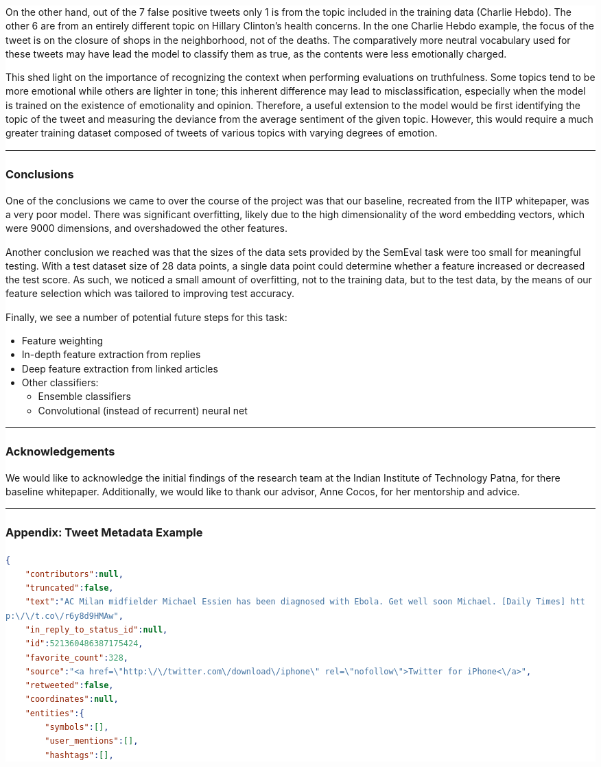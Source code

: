 On the other hand, out of the 7 false positive tweets only 1 is from the topic included in the training data (Charlie Hebdo). The other 6 are from an entirely different topic on Hillary Clinton’s health concerns. In the one Charlie Hebdo example, the focus of the tweet is on the closure of shops in the neighborhood, not of the deaths. The comparatively more neutral vocabulary used for these tweets may have lead the model to classify them as true, as the contents were less emotionally charged.

This shed light on the importance of recognizing the context when performing evaluations on truthfulness. Some topics tend to be more emotional while others are lighter in tone; this inherent difference may lead to misclassification, especially when the model is trained on the existence of emotionality and opinion. Therefore, a useful extension to the model would be first identifying the topic of the tweet and measuring the deviance from the average sentiment of the given topic. However, this would require a much greater training dataset composed of tweets of various topics with varying degrees of emotion.

---

### Conclusions

One of the conclusions we came to over the course of the project was that our baseline, recreated from the IITP whitepaper, was a very poor model. There was significant overfitting, likely due to the high dimensionality of the word embedding vectors, which were 9000 dimensions, and overshadowed the other features.

Another conclusion we reached was that the sizes of the data sets provided by the SemEval task were too small for meaningful testing. With a test dataset size of 28 data points, a single data point could determine whether a feature increased or decreased the test score. As such, we noticed a small amount of overfitting, not to the training data, but to the test data, by the means of our feature selection which was tailored to improving test accuracy.

Finally, we see a number of potential future steps for this task:
- Feature weighting
- In-depth feature extraction from replies
- Deep feature extraction from linked articles
- Other classifiers:
  - Ensemble classifiers
  - Convolutional (instead of recurrent) neural net

---

### Acknowledgements

We would like to acknowledge the initial findings of the research team at the Indian Institute of Technology Patna, for there baseline whitepaper. Additionally, we would like to thank our advisor, Anne Cocos, for her mentorship and advice.

---

### Appendix: Tweet Metadata Example

```json
{
	"contributors":null,
	"truncated":false,
	"text":"AC Milan midfielder Michael Essien has been diagnosed with Ebola. Get well soon Michael. [Daily Times] http:\/\/t.co\/r6y8d9HMAw",
	"in_reply_to_status_id":null,
	"id":521360486387175424,
	"favorite_count":328,
	"source":"<a href=\"http:\/\/twitter.com\/download\/iphone\" rel=\"nofollow\">Twitter for iPhone<\/a>",
	"retweeted":false,
	"coordinates":null,
	"entities":{
		"symbols":[],
		"user_mentions":[],
		"hashtags":[],
```